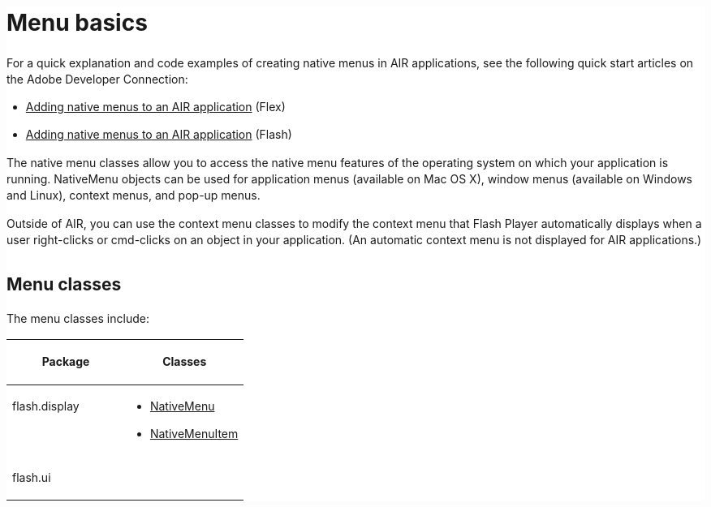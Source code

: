 # Menu basics

<div>

For a quick explanation and code examples of creating native menus in AIR
applications, see the following quick start articles on the Adobe Developer
Connection:

- [Adding native menus to an AIR application](http://www.adobe.com/devnet/air/flex/quickstart/adding_menus.html)
  (Flex)

- [Adding native menus to an AIR application](http://www.adobe.com/devnet/air/flash/quickstart/adding_menus.html)
  (Flash)

The native menu classes allow you to access the native menu features of the
operating system on which your application is running. NativeMenu objects can be
used for application menus (available on Mac OS X), window menus (available on
Windows and Linux), context menus, and pop-up menus.

Outside of AIR, you can use the context menu classes to modify the context menu
that Flash Player automatically displays when a user right-clicks or cmd-clicks
on an object in your application. (An automatic context menu is not displayed
for AIR applications.)

</div>

<div>

## Menu classes

<div>

The menu classes include:

<div>

<table>
<colgroup>
<col style="width: 50%" />
<col style="width: 50%" />
</colgroup>
<thead>
<tr class="header">
<th><p>Package</p></th>
<th><p>Classes</p></th>
</tr>
</thead>
<tbody>
<tr class="odd">
<td><p>flash.display</p></td>
<td><div>
<ul class="incremental">
<li><p><a
href="https://help.adobe.com/en_US/FlashPlatform/reference/actionscript/3/flash/display/NativeMenu.html">NativeMenu</a></p></li>
<li><p><a
href="https://help.adobe.com/en_US/FlashPlatform/reference/actionscript/3/flash/display/NativeMenuItem.html">NativeMenuItem</a></p></li>
</ul>
</div></td>
</tr>
<tr class="even">
<td><p>flash.ui</p></td>
<td><div>
<ul class="incremental">